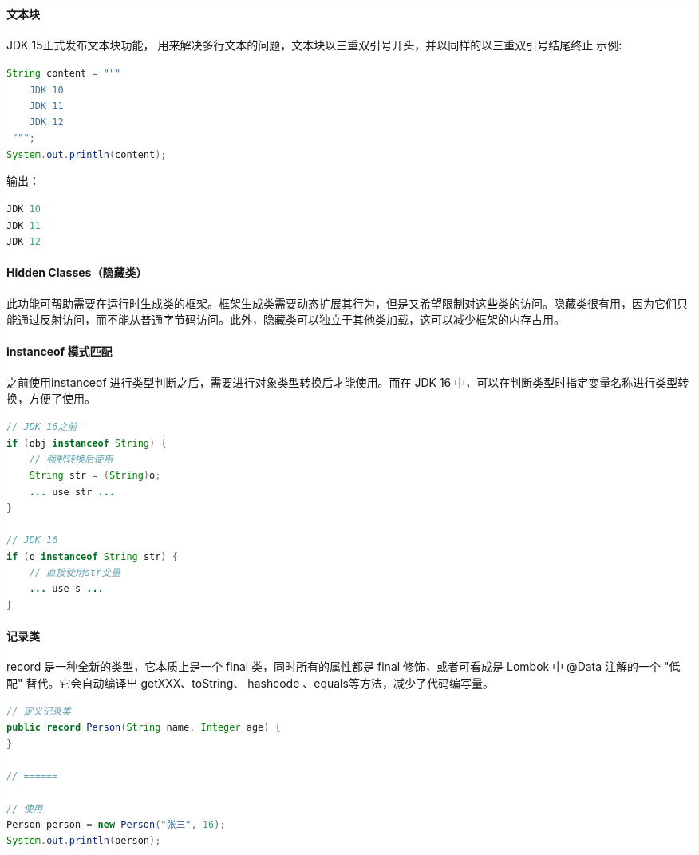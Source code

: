 #### 文本块

JDK 15正式发布文本块功能， 用来解决多行文本的问题，文本块以三重双引号开头，并以同样的以三重双引号结尾终止 示例:

```Java
String content = """
    JDK 10
    JDK 11
    JDK 12
 """;
System.out.println(content);
```

输出：

```Java
JDK 10
JDK 11
JDK 12
```

#### Hidden Classes（隐藏类）

此功能可帮助需要在运行时生成类的框架。框架生成类需要动态扩展其行为，但是又希望限制对这些类的访问。隐藏类很有用，因为它们只能通过反射访问，而不能从普通字节码访问。此外，隐藏类可以独立于其他类加载，这可以减少框架的内存占用。

#### instanceof 模式匹配

之前使用instanceof 进行类型判断之后，需要进行对象类型转换后才能使用。而在 JDK 16 中，可以在判断类型时指定变量名称进行类型转换，方便了使用。

```Java
// JDK 16之前
if (obj instanceof String) {
    // 强制转换后使用
    String str = (String)o;
    ... use str ...
}

// JDK 16
if (o instanceof String str) {
    // 直接使用str变量
    ... use s ...
}
```

#### 记录类

record 是一种全新的类型，它本质上是一个 final 类，同时所有的属性都是 final 修饰，或者可看成是 Lombok 中  @Data 注解的一个 "低配" 替代。它会自动编译出 getXXX、toString、 hashcode  、equals等方法，减少了代码编写量。

```Java
// 定义记录类
public record Person(String name, Integer age) {
}

// ======

// 使用
Person person = new Person("张三", 16);
System.out.println(person);
```
